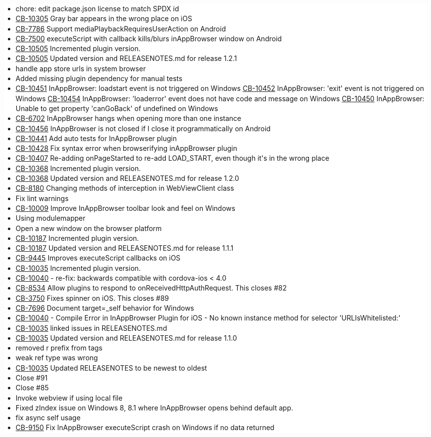 * chore: edit package.json license to match SPDX id
* [CB-10305](https://issues.apache.org/jira/browse/CB-10305) Gray bar appears in the wrong place on iOS
* [CB-7786](https://issues.apache.org/jira/browse/CB-7786) Support mediaPlaybackRequiresUserAction on Android
* [CB-7500](https://issues.apache.org/jira/browse/CB-7500) executeScript with callback kills/blurs inAppBrowser window on Android
* [CB-10505](https://issues.apache.org/jira/browse/CB-10505) Incremented plugin version.
* [CB-10505](https://issues.apache.org/jira/browse/CB-10505) Updated version and RELEASENOTES.md for release 1.2.1
* handle app store urls in system browser
* Added missing plugin dependency for manual tests
* [CB-10451](https://issues.apache.org/jira/browse/CB-10451) InAppBrowser: loadstart event is not triggered on Windows [CB-10452](https://issues.apache.org/jira/browse/CB-10452) InAppBrowser: 'exit' event is not triggered on Windows [CB-10454](https://issues.apache.org/jira/browse/CB-10454) InAppBrowser: 'loaderror' event does not have code and message on Windows [CB-10450](https://issues.apache.org/jira/browse/CB-10450) InAppBrowser: Unable to get property 'canGoBack' of undefined on Windows
* [CB-6702](https://issues.apache.org/jira/browse/CB-6702) InAppBrowser hangs when opening more than one instance
* [CB-10456](https://issues.apache.org/jira/browse/CB-10456) InAppBrowser is not closed if I close it programmatically on Android
* [CB-10441](https://issues.apache.org/jira/browse/CB-10441) Add auto tests for InAppBrowser plugin
* [CB-10428](https://issues.apache.org/jira/browse/CB-10428) Fix syntax error when browserifying inAppBrowser plugin
* [CB-10407](https://issues.apache.org/jira/browse/CB-10407) Re-adding onPageStarted to re-add LOAD_START, even though it's in the wrong place
* [CB-10368](https://issues.apache.org/jira/browse/CB-10368) Incremented plugin version.
* [CB-10368](https://issues.apache.org/jira/browse/CB-10368) Updated version and RELEASENOTES.md for release 1.2.0
* [CB-8180](https://issues.apache.org/jira/browse/CB-8180) Changing methods of interception in WebViewClient class
* Fix lint warnings
* [CB-10009](https://issues.apache.org/jira/browse/CB-10009) Improve InAppBrowser toolbar look and feel on Windows
* Using modulemapper
* Open a new window on the browser platform
* [CB-10187](https://issues.apache.org/jira/browse/CB-10187) Incremented plugin version.
* [CB-10187](https://issues.apache.org/jira/browse/CB-10187) Updated version and RELEASENOTES.md for release 1.1.1
* [CB-9445](https://issues.apache.org/jira/browse/CB-9445) Improves executeScript callbacks on iOS
* [CB-10035](https://issues.apache.org/jira/browse/CB-10035) Incremented plugin version.
* [CB-10040](https://issues.apache.org/jira/browse/CB-10040) - re-fix: backwards compatible with cordova-ios < 4.0
* [CB-8534](https://issues.apache.org/jira/browse/CB-8534) Allow plugins to respond to onReceivedHttpAuthRequest. This closes #82
* [CB-3750](https://issues.apache.org/jira/browse/CB-3750) Fixes spinner on iOS. This closes #89
* [CB-7696](https://issues.apache.org/jira/browse/CB-7696) Document target=_self behavior for Windows
* [CB-10040](https://issues.apache.org/jira/browse/CB-10040) - Compile Error in InAppBrowser Plugin for iOS - No known instance method for selector 'URLIsWhitelisted:'
* [CB-10035](https://issues.apache.org/jira/browse/CB-10035) linked issues in RELEASENOTES.md
* [CB-10035](https://issues.apache.org/jira/browse/CB-10035) Updated version and RELEASENOTES.md for release 1.1.0
* removed r prefix from tags
* weak ref type was wrong
* [CB-10035](https://issues.apache.org/jira/browse/CB-10035) Updated RELEASENOTES to be newest to oldest
* Close #91
* Close #85
* Invoke webview if using local file
* Fixed zIndex issue on Windows 8, 8.1 where InAppBrowser opens behind default app.
* fix async self usage
* [CB-9150](https://issues.apache.org/jira/browse/CB-9150) Fix InAppBrowser executeScript crash on Windows if no data returned
